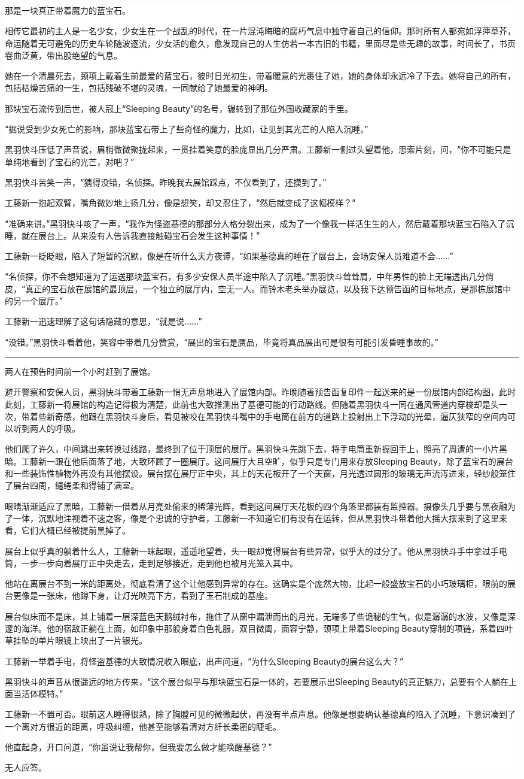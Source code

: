 那是一块真正带着魔力的蓝宝石。

相传它最初的主人是一名少女，少女生在一个战乱的时代，在一片混沌晦暗的腐朽气息中独守着自己的信仰。那时所有人都宛如浮萍草芥，命运随着无可避免的历史车轮随波逐流，少女活的愈久，愈发现自己的人生仿若一本古旧的书籍，里面尽是些无趣的故事，时间长了，书页卷曲泛黄，带出股绝望的气息。

她在一个清晨死去，颈项上戴着生前最爱的蓝宝石，彼时日光初生，带着暖意的光裹住了她，她的身体却永远冷了下去。她将自己的所有，包括枯燥苦痛的一生，包括残破不堪的灵魂，一同献给了她最爱的神明。

那块宝石流传到后世，被人冠上“Sleeping Beauty”的名号，辗转到了那位外国收藏家的手里。

“据说受到少女死亡的影响，那块蓝宝石带上了些奇怪的魔力，比如，让见到其光芒的人陷入沉睡。”

黑羽快斗压低了声音说，眉梢微微聚拢起来，一贯挂着笑意的脸庞显出几分严肃。工藤新一侧过头望着他，思索片刻，问，“你不可能只是单纯地看到了宝石的光芒，对吧？”

黑羽快斗苦笑一声，“猜得没错，名侦探。昨晚我去展馆踩点，不仅看到了，还摸到了。”

工藤新一抱起双臂，嘴角微妙地上扬几分，像是想笑，却又忍住了，“然后就变成了这幅模样？”

“准确来讲。”黑羽快斗咳了一声，“我作为怪盗基德的那部分人格分裂出来，成为了一个像我一样活生生的人，然后戴着那块蓝宝石陷入了沉睡，就在展台上。从来没有人告诉我直接触碰宝石会发生这种事情！”

工藤新一眨眨眼，陷入了短暂的沉默，像是在听什么天方夜谭，“如果基德真的睡在了展台上，会场安保人员难道不会......”

“名侦探，你不会想知道为了运送那块蓝宝石，有多少安保人员半途中陷入了沉睡。”黑羽快斗耸耸肩，中年男性的脸上无端透出几分俏皮，“真正的宝石放在展馆的最顶层，一个独立的展厅内，空无一人。而铃木老头举办展览，以及我下达预告函的目标地点，是那栋展馆中的另一个展厅。”

工藤新一迅速理解了这句话隐藏的意思，“就是说......”

“没错。”黑羽快斗看着他，笑容中带着几分赞赏，“展出的宝石是赝品，毕竟将真品展出可是很有可能引发昏睡事故的。”

 


----------


 

两人在预告时间前一个小时赶到了展馆。

避开警察和安保人员，黑羽快斗带着工藤新一悄无声息地进入了展馆内部。昨晚随着预告函复印件一起送来的是一份展馆内部结构图，此时此刻，工藤新一将展馆的构造记得极为清楚，此前也大致推测出了基德可能的行动路线。但随着黑羽快斗一同在通风管道内穿梭却是头一次，带着些新奇感，他跟在黑羽快斗身后，看见被咬在黑羽快斗嘴中的手电筒在前方的道路上投射出上下浮动的光晕，逼仄狭窄的空间内可以听到两人的呼吸。

他们爬了许久，中间跳出来转换过线路，最终到了位于顶层的展厅。黑羽快斗先跳下去，将手电筒重新握回手上，照亮了周遭的一小片黑暗。工藤新一跟在他后面落了地，大致环顾了一圈展厅。这间展厅大且空旷，似乎只是专门用来存放Sleeping Beauty，除了蓝宝石的展台和一些装饰性植物外再没有其他摆设。展台摆在展厅正中央，其上的天花板开了一个天窗，月光透过圆形的玻璃无声流泻进来，轻纱般笼住了展台四周，缱绻柔和得铺了满室。

眼睛渐渐适应了黑暗，工藤新一借着从月亮处偷来的稀薄光辉，看到这间展厅天花板的四个角落里都装有监控器。摄像头几乎要与黑夜融为了一体，沉默地注视着不速之客，像是个忠诚的守护者，工藤新一不知道它们有没有在运转，但从黑羽快斗带着他大摇大摆来到了这里来看，它们大概已经被提前黑掉了。

展台上似乎真的躺着什么人，工藤新一眯起眼，遥遥地望着，头一眼却觉得展台有些异常，似乎大的过分了。他从黑羽快斗手中拿过手电筒，一步一步向着展厅正中央走去，走到足够接近，走到他也被月光笼入其中。

他站在离展台不到一米的距离处，彻底看清了这个让他感到异常的存在。这确实是个庞然大物，比起一般盛放宝石的小巧玻璃柜，眼前的展台更像是一张床，他蹲下身，让灯光映亮下方，看到了玉石制成的基座。

展台似床而不是床，其上铺着一层深蓝色天鹅绒衬布，拖住了从窗中漏泄而出的月光，无端多了些诡秘的生气，似是潺潺的水波，又像是深邃的海洋。他的宿敌正躺在上面，如印象中那般身着白色礼服，双目微阖，面容宁静，颈项上带着Sleeping Beauty穿制的项链，系着四叶草挂坠的单片眼镜上映出了一片银光。

工藤新一举着手电，将怪盗基德的大致情况收入眼底，出声问道，“为什么Sleeping Beauty的展台这么大？”

黑羽快斗的声音从很遥远的地方传来，“这个展台似乎与那块蓝宝石是一体的，若要展示出Sleeping Beauty的真正魅力，总要有个人躺在上面当活体模特。”

工藤新一不置可否。眼前这人睡得很熟，除了胸膛可见的微微起伏，再没有半点声息。他像是想要确认基德真的陷入了沉睡，下意识凑到了一个离对方很近的距离，呼吸纠缠，他甚至能够看清对方纤长柔密的睫毛。

他直起身，开口问道，“你虽说让我帮你，但我要怎么做才能唤醒基德？”

无人应答。
